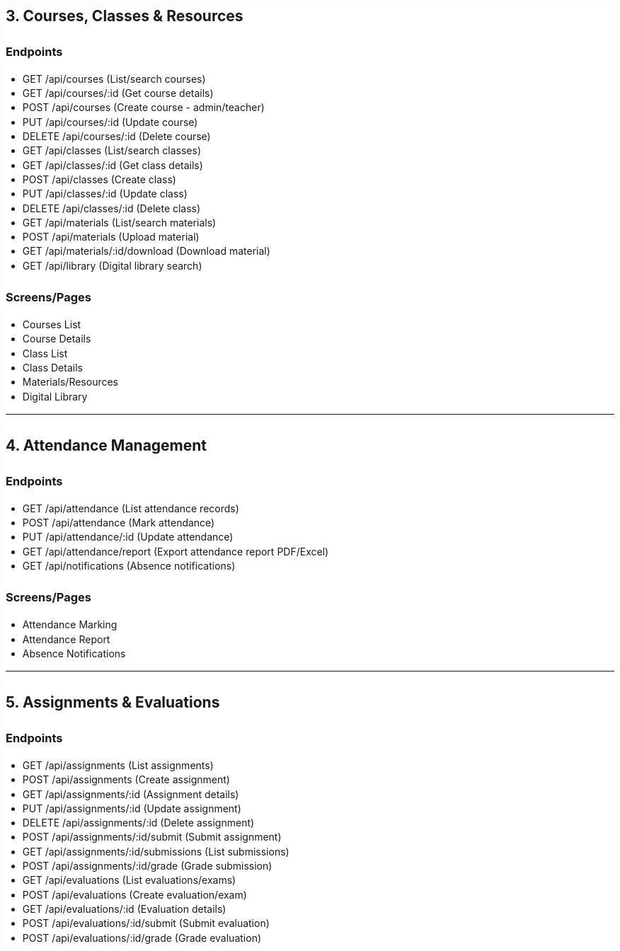 
## 3. Courses, Classes & Resources

### Endpoints
- GET    /api/courses                      (List/search courses)
- GET    /api/courses/:id                  (Get course details)
- POST   /api/courses                      (Create course - admin/teacher)
- PUT    /api/courses/:id                  (Update course)
- DELETE /api/courses/:id                  (Delete course)
- GET    /api/classes                      (List/search classes)
- GET    /api/classes/:id                  (Get class details)
- POST   /api/classes                      (Create class)
- PUT    /api/classes/:id                  (Update class)
- DELETE /api/classes/:id                  (Delete class)
- GET    /api/materials                    (List/search materials)
- POST   /api/materials                    (Upload material)
- GET    /api/materials/:id/download       (Download material)
- GET    /api/library                      (Digital library search)

### Screens/Pages
- Courses List
- Course Details
- Class List
- Class Details
- Materials/Resources
- Digital Library

---

## 4. Attendance Management

### Endpoints
- GET    /api/attendance                   (List attendance records)
- POST   /api/attendance                   (Mark attendance)
- PUT    /api/attendance/:id               (Update attendance)
- GET    /api/attendance/report            (Export attendance report PDF/Excel)
- GET    /api/notifications                (Absence notifications)

### Screens/Pages
- Attendance Marking
- Attendance Report
- Absence Notifications

---

## 5. Assignments & Evaluations

### Endpoints
- GET    /api/assignments                  (List assignments)
- POST   /api/assignments                  (Create assignment)
- GET    /api/assignments/:id              (Assignment details)
- PUT    /api/assignments/:id              (Update assignment)
- DELETE /api/assignments/:id              (Delete assignment)
- POST   /api/assignments/:id/submit       (Submit assignment)
- GET    /api/assignments/:id/submissions  (List submissions)
- POST   /api/assignments/:id/grade        (Grade submission)
- GET    /api/evaluations                  (List evaluations/exams)
- POST   /api/evaluations                  (Create evaluation/exam)
- GET    /api/evaluations/:id              (Evaluation details)
- POST   /api/evaluations/:id/submit       (Submit evaluation)
- POST   /api/evaluations/:id/grade        (Grade evaluation)